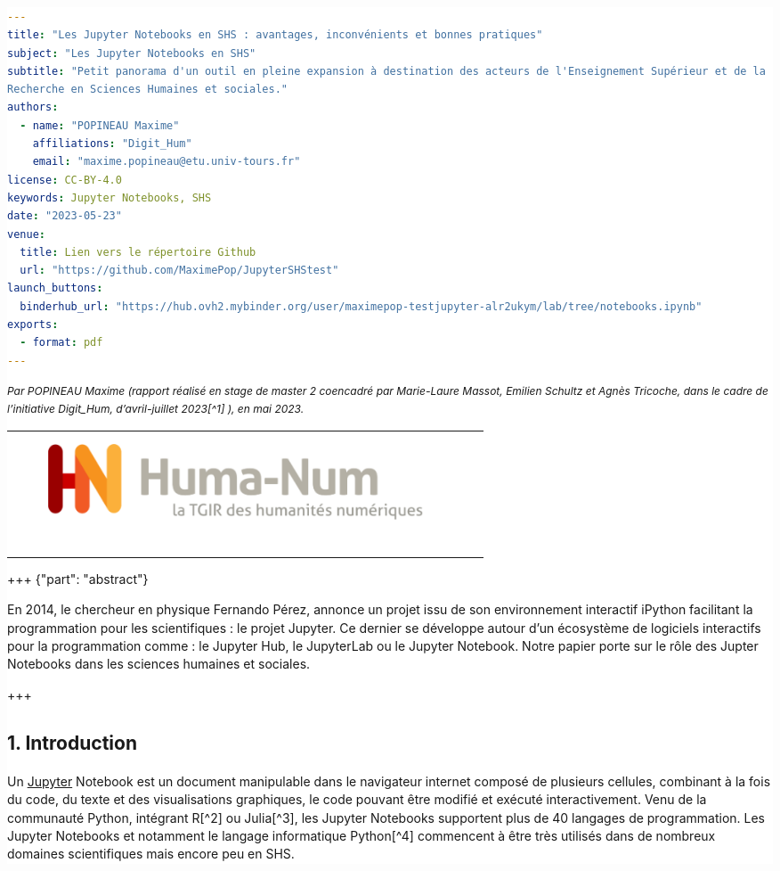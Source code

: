```yaml
---
title: "Les Jupyter Notebooks en SHS : avantages, inconvénients et bonnes pratiques"
subject: "Les Jupyter Notebooks en SHS"
subtitle: "Petit panorama d'un outil en pleine expansion à destination des acteurs de l'Enseignement Supérieur et de la Recherche en Sciences Humaines et sociales."
authors:
  - name: "POPINEAU Maxime"
    affiliations: "Digit_Hum"
    email: "maxime.popineau@etu.univ-tours.fr"
license: CC-BY-4.0
keywords: Jupyter Notebooks, SHS
date: "2023-05-23"
venue:
  title: Lien vers le répertoire Github
  url: "https://github.com/MaximePop/JupyterSHStest"
launch_buttons:
  binderhub_url: "https://hub.ovh2.mybinder.org/user/maximepop-testjupyter-alr2ukym/lab/tree/notebooks.ipynb"
exports:
  - format: pdf
---
```


<span style="font-size: 12px;"><i>Par POPINEAU Maxime (rapport réalisé en stage de master 2 coencadré par Marie-Laure Massot, Emilien Schultz et Agnès Tricoche, dans le cadre de l’initiative Digit_Hum, d’avril-juillet 2023[^1] ), en mai 2023.</i></span>

|                  |                     |                      |
|:-----------------|:------------------:|---------------------:|
|                  | ![digit_hum.png](digit_hum.png) |                     |

+++ {"part": "abstract"}

En 2014, le chercheur en physique Fernando Pérez, annonce un projet issu de son environnement interactif iPython facilitant la programmation pour les scientifiques : le projet Jupyter. Ce dernier se développe autour d’un écosystème de logiciels interactifs pour la programmation comme : le Jupyter Hub, le JupyterLab ou le Jupyter Notebook. Notre papier porte sur le rôle des Jupter Notebooks dans les sciences humaines et sociales.

+++

## **1. Introduction**

Un [Jupyter](https://fr.wikipedia.org/wiki/Jupyter) Notebook est un document manipulable dans le navigateur internet composé de plusieurs cellules, combinant à la fois du code, du texte et des visualisations graphiques, le code pouvant être modifié et exécuté interactivement.  Venu de la communauté Python, intégrant R[^2] ou Julia[^3], les Jupyter Notebooks supportent plus de 40 langages de programmation. Les Jupyter Notebooks et notamment le langage informatique Python[^4] commencent à être très utilisés dans de nombreux domaines scientifiques mais encore peu en SHS.

